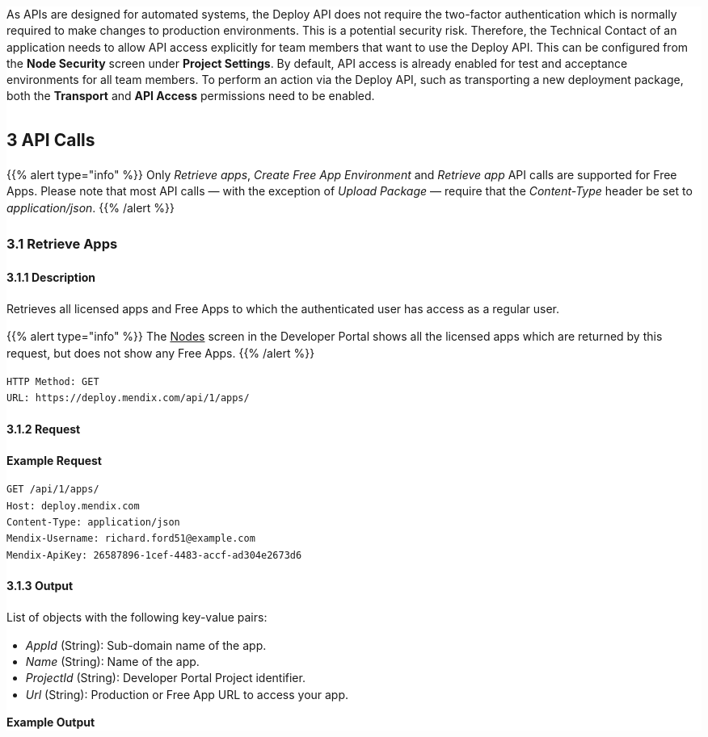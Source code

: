 As APIs are designed for automated systems, the Deploy API does not require the two-factor authentication which is normally required to make changes to production environments. This is a potential security risk. Therefore, the Technical Contact of an application needs to allow API access explicitly for team members that want to use the Deploy API. This can be configured from the **Node Security** screen under **Project Settings**. By default, API access is already enabled for test and acceptance environments for all team members. To perform an action via the Deploy API, such as transporting a new deployment package, both the **Transport** and **API Access** permissions need to be enabled.

## 3 API Calls

{{% alert type="info" %}}
Only _Retrieve apps_, _Create Free App Environment_ and _Retrieve app_ API calls are supported for Free Apps. Please note that most API calls — with the exception of _Upload Package_ — require that the _Content-Type_ header be set to _application/json_.
{{% /alert %}}

### 3.1 Retrieve Apps

#### 3.1.1 Description

Retrieves all licensed apps and Free Apps to which the authenticated user has access as a regular user.

{{% alert type="info" %}}
The [Nodes](/developerportal/apps-list/#nodes) screen in the Developer Portal shows all the licensed apps which are returned by this request, but does not show any Free Apps.
{{% /alert %}}


```bash
HTTP Method: GET
URL: https://deploy.mendix.com/api/1/apps/
```

#### 3.1.2 Request

**Example Request**

```bash
GET /api/1/apps/ 
Host: deploy.mendix.com
Content-Type: application/json
Mendix-Username: richard.ford51@example.com
Mendix-ApiKey: 26587896-1cef-4483-accf-ad304e2673d6
```

#### 3.1.3 Output

List of objects with the following key-value pairs:

*   _AppId_ (String): Sub-domain name of the app.
*   _Name_ (String): Name of the app.
*   _ProjectId_ (String): Developer Portal Project identifier.
*   _Url_ (String): Production or Free App URL to access your app.

**Example Output**
